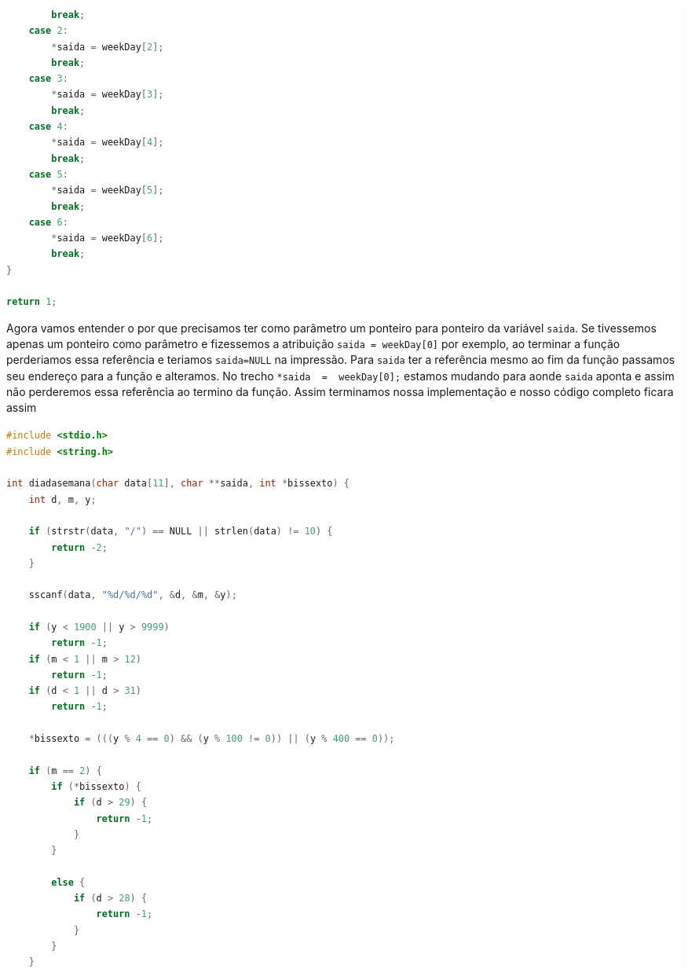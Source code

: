 ```c
        break;
    case 2:
        *saida = weekDay[2];
        break;
    case 3:
        *saida = weekDay[3];
        break;
    case 4:
        *saida = weekDay[4];
        break;
    case 5:
        *saida = weekDay[5];
        break;
    case 6:
        *saida = weekDay[6];
        break;
}

return 1;
```
Agora vamos entender o por que precisamos ter como parâmetro um ponteiro para ponteiro da variável `saida`. Se tivessemos apenas um ponteiro como parâmetro e fizessemos a atribuição `saida = weekDay[0]` por exemplo, ao terminar a função perderiamos essa referência e teriamos `saida=NULL` na impressão. Para `saida` ter a referência mesmo ao fim da função passamos seu endereço para a função e alteramos. No trecho `*saida  =  weekDay[0];` estamos mudando para aonde `saida` aponta e assim não perderemos essa referência ao termino da função.
Assim terminamos nossa implementação e nosso código completo ficara assim
```c
#include <stdio.h>
#include <string.h>

int diadasemana(char data[11], char **saida, int *bissexto) {
    int d, m, y;

    if (strstr(data, "/") == NULL || strlen(data) != 10) {
        return -2;
    }

    sscanf(data, "%d/%d/%d", &d, &m, &y);

    if (y < 1900 || y > 9999)
        return -1;
    if (m < 1 || m > 12)
        return -1;
    if (d < 1 || d > 31)
        return -1;

    *bissexto = (((y % 4 == 0) && (y % 100 != 0)) || (y % 400 == 0));

    if (m == 2) {
        if (*bissexto) {
            if (d > 29) {
                return -1;
            }
        }

        else {
            if (d > 28) {
                return -1;
            }
        }
    }

```